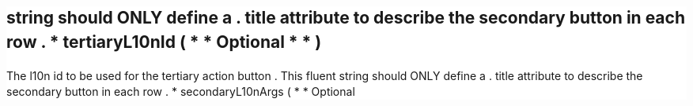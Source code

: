 string
should
ONLY
define
a
.
title
attribute
to
describe
the
secondary
button
in
each
row
.
*
tertiaryL10nId
(
*
*
Optional
*
*
)
-
The
l10n
id
to
be
used
for
the
tertiary
action
button
.
This
fluent
string
should
ONLY
define
a
.
title
attribute
to
describe
the
secondary
button
in
each
row
.
*
secondaryL10nArgs
(
*
*
Optional